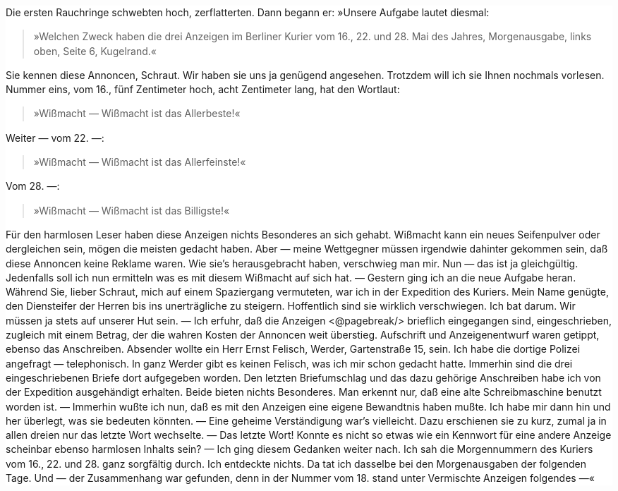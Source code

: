 Die ersten Rauchringe schwebten hoch, zerflatterten. Dann
begann er: »Unsere Aufgabe lautet diesmal:

> »Welchen Zweck haben die drei Anzeigen im Berliner
Kurier vom 16., 22. und 28. Mai des Jahres, Morgenausgabe,
links oben, Seite 6, Kugelrand.«

Sie kennen diese Annoncen, Schraut. Wir haben sie uns ja
genügend angesehen. Trotzdem will ich sie Ihnen nochmals
vorlesen. Nummer eins, vom 16., fünf Zentimeter hoch, acht
Zentimeter lang, hat den Wortlaut:

> »Wißmacht — Wißmacht ist das Allerbeste!«

Weiter — vom 22. —:

> »Wißmacht — Wißmacht ist das Allerfeinste!«

Vom 28. —:

> »Wißmacht — Wißmacht ist das Billigste!«

Für den harmlosen Leser haben diese Anzeigen nichts
Besonderes an sich gehabt. Wißmacht kann ein neues Seifenpulver
oder dergleichen sein, mögen die meisten gedacht haben.
Aber — meine Wettgegner müssen irgendwie dahinter gekommen
sein, daß diese Annoncen keine Reklame waren. Wie
sie’s herausgebracht haben, verschwieg man mir. Nun —
das ist ja gleichgültig. Jedenfalls soll ich nun ermitteln
was es mit diesem Wißmacht auf sich hat. — Gestern ging
ich an die neue Aufgabe heran. Während Sie, lieber Schraut,
mich auf einem Spaziergang vermuteten, war ich in der Expedition
des Kuriers. Mein Name genügte, den Diensteifer
der Herren bis ins unerträgliche zu steigern. Hoffentlich
sind sie wirklich verschwiegen. Ich bat darum. Wir müssen
ja stets auf unserer Hut sein. — Ich erfuhr, daß die Anzeigen
<@pagebreak/>
brieflich eingegangen sind, eingeschrieben, zugleich mit einem
Betrag, der die wahren Kosten der Annoncen weit überstieg.
Aufschrift und Anzeigenentwurf waren getippt, ebenso das
Anschreiben. Absender wollte ein Herr Ernst Felisch, Werder,
Gartenstraße 15, sein. Ich habe die dortige Polizei angefragt
— telephonisch. In ganz Werder gibt es keinen Felisch,
was ich mir schon gedacht hatte. Immerhin sind die
drei eingeschriebenen Briefe dort aufgegeben worden. Den
letzten Briefumschlag und das dazu gehörige Anschreiben habe
ich von der Expedition ausgehändigt erhalten. Beide bieten
nichts Besonderes. Man erkennt nur, daß eine alte Schreibmaschine
benutzt worden ist. — Immerhin wußte ich nun,
daß es mit den Anzeigen eine eigene Bewandtnis haben
mußte. Ich habe mir dann hin und her überlegt, was sie bedeuten
könnten. — Eine geheime Verständigung war’s vielleicht.
Dazu erschienen sie zu kurz, zumal ja in allen dreien
nur das letzte Wort wechselte. — Das letzte Wort! Konnte es
nicht so etwas wie ein Kennwort für eine andere Anzeige
scheinbar ebenso harmlosen Inhalts sein? — Ich ging diesem
Gedanken weiter nach. Ich sah die Morgennummern des
Kuriers vom 16., 22. und 28. ganz sorgfältig durch. Ich entdeckte
nichts. Da tat ich dasselbe bei den Morgenausgaben
der folgenden Tage. Und — der Zusammenhang war gefunden,
denn in der Nummer vom 18. stand unter Vermischte
Anzeigen folgendes —«
